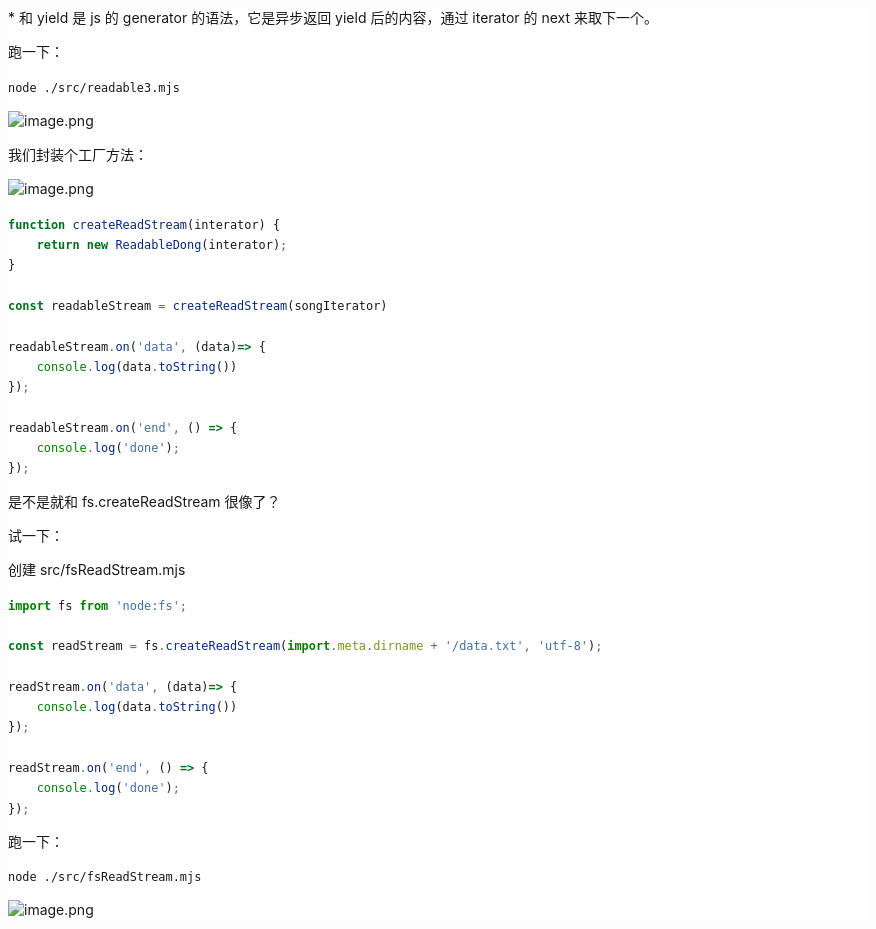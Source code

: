 \* 和 yield 是 js 的 generator 的语法，它是异步返回 yield 后的内容，通过 iterator 的 next 来取下一个。

跑一下：

```bash
node ./src/readable3.mjs
```

![image.png](https://p3-juejin.byteimg.com/tos-cn-i-k3u1fbpfcp/6a18e170162a4401911005c0f44382d8~tplv-k3u1fbpfcp-jj-mark:1600:0:0:0:q75.jpg#?w=538&h=180&s=27604&e=png&b=191919)

我们封装个工厂方法：

![image.png](https://p6-juejin.byteimg.com/tos-cn-i-k3u1fbpfcp/5e44791b8630446087d67428fa3fc88c~tplv-k3u1fbpfcp-jj-mark:1600:0:0:0:q75.jpg#?w=922&h=620&s=112499&e=png&b=1f1f1f)

```javascript
function createReadStream(interator) {
    return new ReadableDong(interator);
}

const readableStream = createReadStream(songIterator)

readableStream.on('data', (data)=> {
    console.log(data.toString())
});

readableStream.on('end', () => {
    console.log('done');
});
```

是不是就和 fs.createReadStream 很像了？

试一下：

创建 src/fsReadStream.mjs

```javascript
import fs from 'node:fs';

const readStream = fs.createReadStream(import.meta.dirname + '/data.txt', 'utf-8');

readStream.on('data', (data)=> {
    console.log(data.toString())
});

readStream.on('end', () => {
    console.log('done');
});
```

跑一下：

```bash
node ./src/fsReadStream.mjs
```

![image.png](https://p6-juejin.byteimg.com/tos-cn-i-k3u1fbpfcp/c41393c2d8b44493a4aaa03c53f96662~tplv-k3u1fbpfcp-jj-mark:1600:0:0:0:q75.jpg#?w=512&h=126&s=15756&e=png&b=181818)
